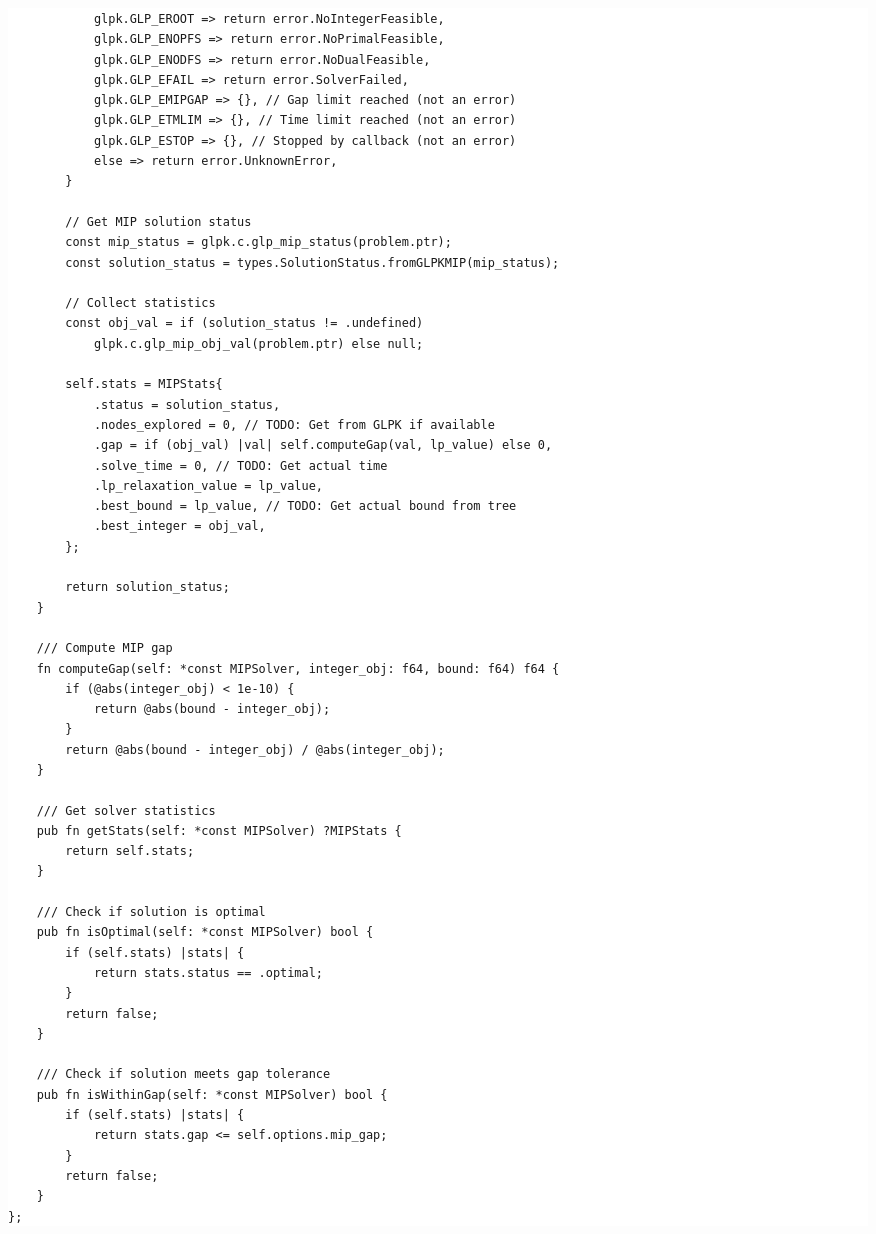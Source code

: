 ```zig
            glpk.GLP_EROOT => return error.NoIntegerFeasible,
            glpk.GLP_ENOPFS => return error.NoPrimalFeasible,
            glpk.GLP_ENODFS => return error.NoDualFeasible,
            glpk.GLP_EFAIL => return error.SolverFailed,
            glpk.GLP_EMIPGAP => {}, // Gap limit reached (not an error)
            glpk.GLP_ETMLIM => {}, // Time limit reached (not an error)
            glpk.GLP_ESTOP => {}, // Stopped by callback (not an error)
            else => return error.UnknownError,
        }
        
        // Get MIP solution status
        const mip_status = glpk.c.glp_mip_status(problem.ptr);
        const solution_status = types.SolutionStatus.fromGLPKMIP(mip_status);
        
        // Collect statistics
        const obj_val = if (solution_status != .undefined) 
            glpk.c.glp_mip_obj_val(problem.ptr) else null;
        
        self.stats = MIPStats{
            .status = solution_status,
            .nodes_explored = 0, // TODO: Get from GLPK if available
            .gap = if (obj_val) |val| self.computeGap(val, lp_value) else 0,
            .solve_time = 0, // TODO: Get actual time
            .lp_relaxation_value = lp_value,
            .best_bound = lp_value, // TODO: Get actual bound from tree
            .best_integer = obj_val,
        };
        
        return solution_status;
    }
    
    /// Compute MIP gap
    fn computeGap(self: *const MIPSolver, integer_obj: f64, bound: f64) f64 {
        if (@abs(integer_obj) < 1e-10) {
            return @abs(bound - integer_obj);
        }
        return @abs(bound - integer_obj) / @abs(integer_obj);
    }
    
    /// Get solver statistics
    pub fn getStats(self: *const MIPSolver) ?MIPStats {
        return self.stats;
    }
    
    /// Check if solution is optimal
    pub fn isOptimal(self: *const MIPSolver) bool {
        if (self.stats) |stats| {
            return stats.status == .optimal;
        }
        return false;
    }
    
    /// Check if solution meets gap tolerance
    pub fn isWithinGap(self: *const MIPSolver) bool {
        if (self.stats) |stats| {
            return stats.gap <= self.options.mip_gap;
        }
        return false;
    }
};
```
